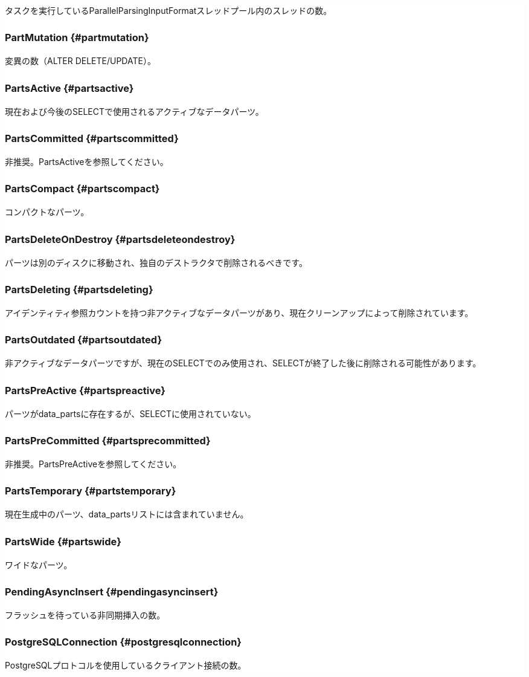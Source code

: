 タスクを実行しているParallelParsingInputFormatスレッドプール内のスレッドの数。

### PartMutation {#partmutation}

変異の数（ALTER DELETE/UPDATE）。

### PartsActive {#partsactive}

現在および今後のSELECTで使用されるアクティブなデータパーツ。

### PartsCommitted {#partscommitted}

非推奨。PartsActiveを参照してください。

### PartsCompact {#partscompact}

コンパクトなパーツ。

### PartsDeleteOnDestroy {#partsdeleteondestroy}

パーツは別のディスクに移動され、独自のデストラクタで削除されるべきです。

### PartsDeleting {#partsdeleting}

アイデンティティ参照カウントを持つ非アクティブなデータパーツがあり、現在クリーンアップによって削除されています。

### PartsOutdated {#partsoutdated}

非アクティブなデータパーツですが、現在のSELECTでのみ使用され、SELECTが終了した後に削除される可能性があります。

### PartsPreActive {#partspreactive}

パーツがdata_partsに存在するが、SELECTに使用されていない。

### PartsPreCommitted {#partsprecommitted}

非推奨。PartsPreActiveを参照してください。

### PartsTemporary {#partstemporary}

現在生成中のパーツ、data_partsリストには含まれていません。

### PartsWide {#partswide}

ワイドなパーツ。

### PendingAsyncInsert {#pendingasyncinsert}

フラッシュを待っている非同期挿入の数。

### PostgreSQLConnection {#postgresqlconnection}

PostgreSQLプロトコルを使用しているクライアント接続の数。
